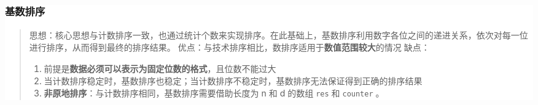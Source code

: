 ### 基数排序
> 思想：核心思想与计数排序一致，也通过统计个数来实现排序。在此基础上，基数排序利用数字各位之间的递进关系，依次对每一位进行排序，从而得到最终的排序结果。
> 优点：与技术排序相比，数排序适用于**数值范围较大**的情况
> 缺点：
> 1. 前提是**数据必须可以表示为固定位数的格式**，且位数不能过大
> 2. 当计数排序稳定时，基数排序也稳定；当计数排序不稳定时，基数排序无法保证得到正确的排序结果
> 3. **非原地排序**：与计数排序相同，基数排序需要借助长度为 n 和 d 的数组 `res` 和 `counter` 。


